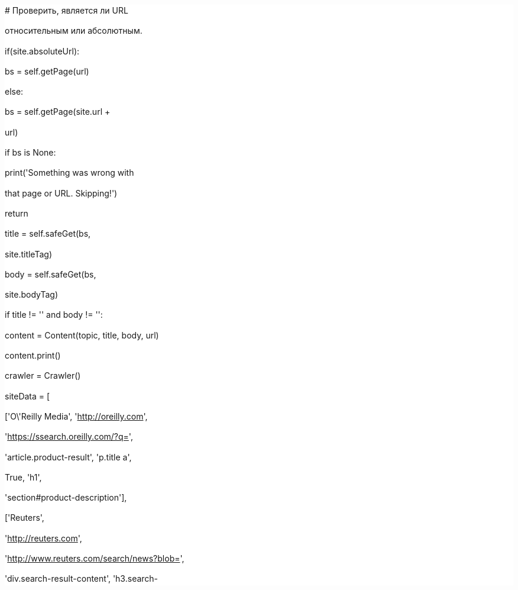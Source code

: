 \# Проверить, является ли URL

относительным или абсолютным. 

if\(site.absoluteUrl\):

bs = self.getPage\(url\)

else:

bs = self.getPage\(site.url \+

url\)

if bs is None:

print\('Something was wrong with

that page or URL. Skipping\!'\)

return

title = self.safeGet\(bs, 

site.titleTag\)

body = self.safeGet\(bs, 

site.bodyTag\)

if title \!= '' and body \!= '':

content = Content\(topic, title, body, url\)

content.print\(\)

 

crawler = Crawler\(\)

 

siteData = \[

\['O\\'Reilly Media', 'http://oreilly.com', 

'https://ssearch.oreilly.com/?q=', 

'article.product-result', 'p.title a', 

True, 'h1', 

'section\#product-description'\], 

 

 

 

 

\['Reuters', 

'http://reuters.com', 

'http://www.reuters.com/search/news?blob=', 

'div.search-result-content', 'h3.search-
